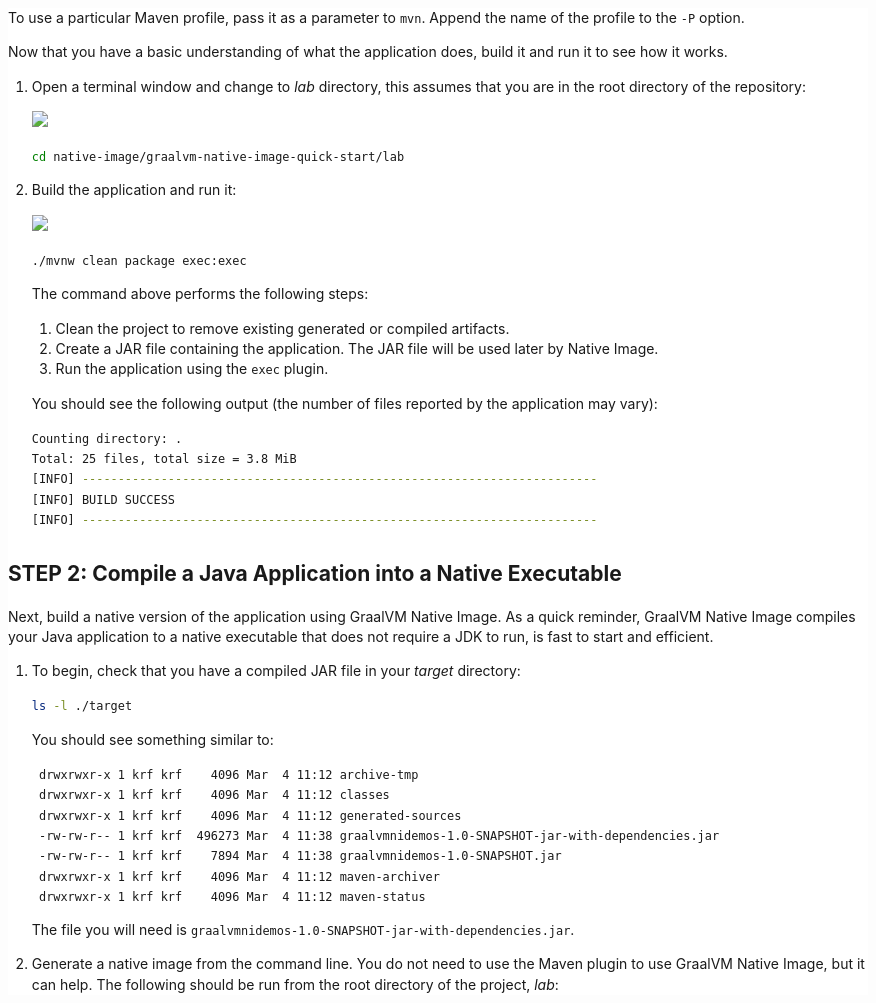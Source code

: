 To use a particular Maven profile, pass it as a parameter to `mvn`. Append the name of the profile to 
the `-P` option.

Now that you have a basic understanding of what the application does, build it and run it to see how it works.

1. Open a terminal window and change to _lab_ directory, this assumes that you are in the root directory of the repository:

   ![](images/RMIL_Technology_Laptop_Bark_RGB_50.png#input)
   ```bash
   cd native-image/graalvm-native-image-quick-start/lab
   ```

2. Build the application and run it:

   ![](images/RMIL_Technology_Laptop_Bark_RGB_50.png#input)
   ```bash
   ./mvnw clean package exec:exec
   ```
    The command above performs the following steps:
    1. Clean the project to remove existing generated or compiled artifacts.
    2. Create a JAR file containing the application. The JAR file will be used later by Native Image.
    3. Run the application using the `exec` plugin.

    You should see the following output (the number of files reported by the application may vary):

    ```bash
    Counting directory: .
    Total: 25 files, total size = 3.8 MiB
    [INFO] ------------------------------------------------------------------------
    [INFO] BUILD SUCCESS
    [INFO] ------------------------------------------------------------------------
    ```

## **STEP 2**: Compile a Java Application into a Native Executable

Next, build a native version of the application using GraalVM Native Image. As a quick reminder, GraalVM 
Native Image compiles your Java application to a native 
executable that does not require a JDK to run, is fast to start and efficient.

1. To begin, check that you have a compiled JAR file in your _target_ directory:

   ```bash
   ls -l ./target
   ```
   
   You should see something similar to:
   
   ```bash
    drwxrwxr-x 1 krf krf    4096 Mar  4 11:12 archive-tmp
    drwxrwxr-x 1 krf krf    4096 Mar  4 11:12 classes
    drwxrwxr-x 1 krf krf    4096 Mar  4 11:12 generated-sources
    -rw-rw-r-- 1 krf krf  496273 Mar  4 11:38 graalvmnidemos-1.0-SNAPSHOT-jar-with-dependencies.jar
    -rw-rw-r-- 1 krf krf    7894 Mar  4 11:38 graalvmnidemos-1.0-SNAPSHOT.jar
    drwxrwxr-x 1 krf krf    4096 Mar  4 11:12 maven-archiver
    drwxrwxr-x 1 krf krf    4096 Mar  4 11:12 maven-status
    ```

    The file you will need is `graalvmnidemos-1.0-SNAPSHOT-jar-with-dependencies.jar`.

2. Generate a native image from the command line. You do not need to use the Maven plugin to use GraalVM Native Image, but 
   it can help. The following should be run from the root directory of the project, _lab_:

   ```